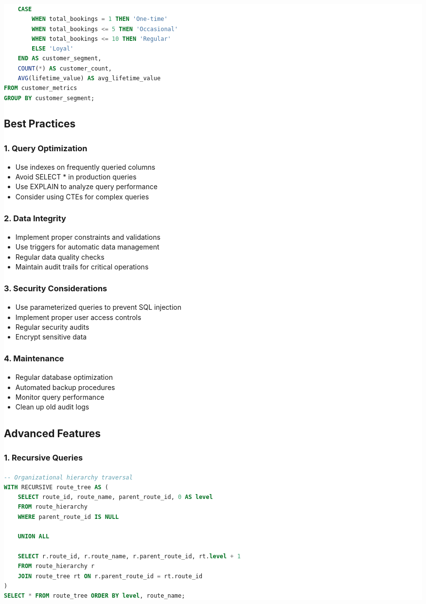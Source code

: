 ```sql
    CASE 
        WHEN total_bookings = 1 THEN 'One-time'
        WHEN total_bookings <= 5 THEN 'Occasional'
        WHEN total_bookings <= 10 THEN 'Regular'
        ELSE 'Loyal'
    END AS customer_segment,
    COUNT(*) AS customer_count,
    AVG(lifetime_value) AS avg_lifetime_value
FROM customer_metrics
GROUP BY customer_segment;
```

## Best Practices

### 1. Query Optimization
- Use indexes on frequently queried columns
- Avoid SELECT * in production queries
- Use EXPLAIN to analyze query performance
- Consider using CTEs for complex queries

### 2. Data Integrity
- Implement proper constraints and validations
- Use triggers for automatic data management
- Regular data quality checks
- Maintain audit trails for critical operations

### 3. Security Considerations
- Use parameterized queries to prevent SQL injection
- Implement proper user access controls
- Regular security audits
- Encrypt sensitive data

### 4. Maintenance
- Regular database optimization
- Automated backup procedures
- Monitor query performance
- Clean up old audit logs

## Advanced Features

### 1. Recursive Queries
```sql
-- Organizational hierarchy traversal
WITH RECURSIVE route_tree AS (
    SELECT route_id, route_name, parent_route_id, 0 AS level
    FROM route_hierarchy
    WHERE parent_route_id IS NULL
    
    UNION ALL
    
    SELECT r.route_id, r.route_name, r.parent_route_id, rt.level + 1
    FROM route_hierarchy r
    JOIN route_tree rt ON r.parent_route_id = rt.route_id
)
SELECT * FROM route_tree ORDER BY level, route_name;
```
